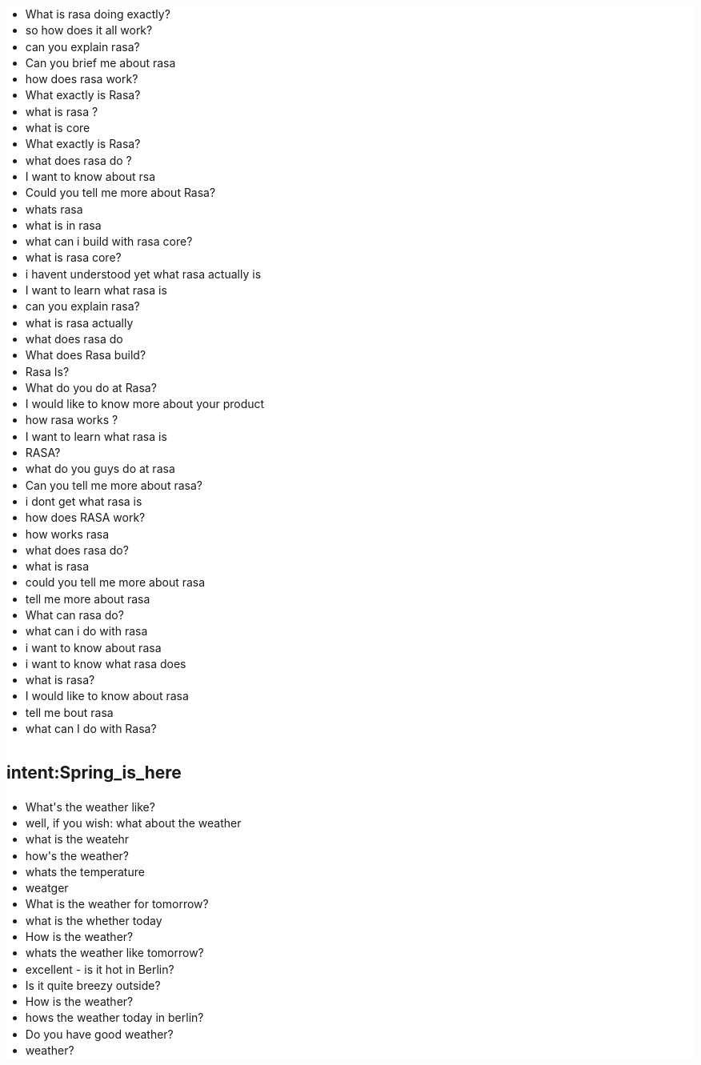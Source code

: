 - What is rasa doing exactly?
- so how does it all work?
- can you explain rasa?
- Can you brief me about rasa
- how does rasa work?
- What exactly is Rasa?
- what is rasa ?
- what is core
- What exactly is Rasa?
- what does rasa do ?
- I want to know about rsa
- Could you tell me more about Rasa?
- whats rasa
- what is in rasa
- what can i build with rasa core?
- what is rasa core?
- i havent understood yet what rasa actually is
- I want to learn what rasa is
- can you explain rasa?
- what is rasa actually
- what does rasa do
- What does Rasa build?
- Rasa Is?
- What do you do at Rasa?
- I would like to know more about your product
- how rasa works ?
- I want to learn what rasa is
- RASA?
- what do you guys do at rasa
- Can you tell me more about rasa?
- i dont get what rasa is
- how does RASA work?
- how works rasa
- what does rasa do?
- what is rasa
- could you tell me more about rasa
- tell me more about rasa
- What can rasa do?
- what can i do with rasa
- i want to know about rasa
- i want to know what rasa does
- what is rasa?
- I would like to know about rasa
- tell me bout rasa
- what can I do with Rasa?

## intent:Spring_is_here
- What's the weather like?
- well, if you wish: what about the weather
- what is the weatehr
- how's the weather?
- whats the temperature
- weatger
- What is the weather for tomorrow?
- what is the whether today
- How is the weather?
- whats the weather like tomorrow?
- excellent - is it hot in Berlin?
- Is it quite breezy outside?
- How is the weather?
- hows the weather today in berlin?
- Do you have good weather?
- weather?